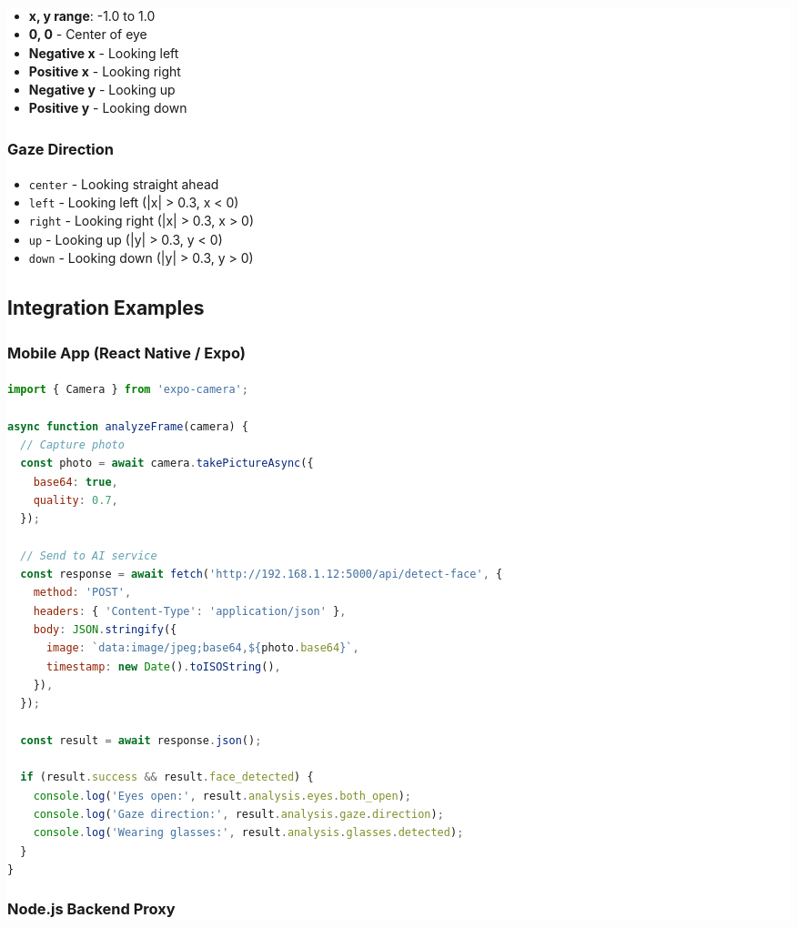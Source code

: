 - **x, y range**: -1.0 to 1.0
- **0, 0** - Center of eye
- **Negative x** - Looking left
- **Positive x** - Looking right
- **Negative y** - Looking up
- **Positive y** - Looking down

### Gaze Direction

- `center` - Looking straight ahead
- `left` - Looking left (|x| > 0.3, x < 0)
- `right` - Looking right (|x| > 0.3, x > 0)
- `up` - Looking up (|y| > 0.3, y < 0)
- `down` - Looking down (|y| > 0.3, y > 0)

## Integration Examples

### Mobile App (React Native / Expo)

```javascript
import { Camera } from 'expo-camera';

async function analyzeFrame(camera) {
  // Capture photo
  const photo = await camera.takePictureAsync({
    base64: true,
    quality: 0.7,
  });

  // Send to AI service
  const response = await fetch('http://192.168.1.12:5000/api/detect-face', {
    method: 'POST',
    headers: { 'Content-Type': 'application/json' },
    body: JSON.stringify({
      image: `data:image/jpeg;base64,${photo.base64}`,
      timestamp: new Date().toISOString(),
    }),
  });

  const result = await response.json();

  if (result.success && result.face_detected) {
    console.log('Eyes open:', result.analysis.eyes.both_open);
    console.log('Gaze direction:', result.analysis.gaze.direction);
    console.log('Wearing glasses:', result.analysis.glasses.detected);
  }
}
```

### Node.js Backend Proxy
